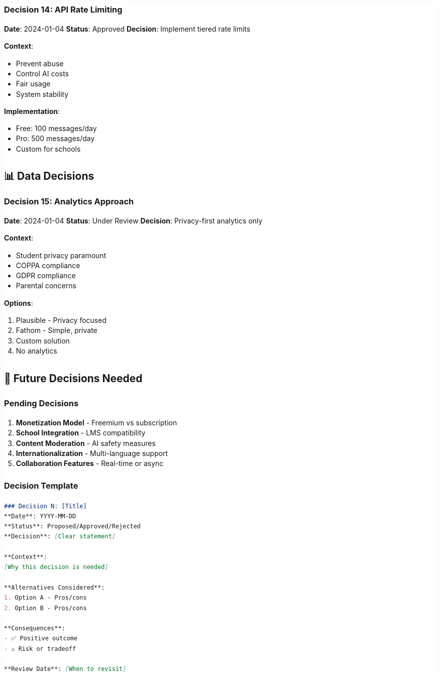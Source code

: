 ### Decision 14: API Rate Limiting
**Date**: 2024-01-04
**Status**: Approved
**Decision**: Implement tiered rate limits

**Context**:
- Prevent abuse
- Control AI costs
- Fair usage
- System stability

**Implementation**:
- Free: 100 messages/day
- Pro: 500 messages/day
- Custom for schools

## 📊 Data Decisions

### Decision 15: Analytics Approach
**Date**: 2024-01-04
**Status**: Under Review
**Decision**: Privacy-first analytics only

**Context**:
- Student privacy paramount
- COPPA compliance
- GDPR compliance
- Parental concerns

**Options**:
1. Plausible - Privacy focused
2. Fathom - Simple, private
3. Custom solution
4. No analytics

## 🚀 Future Decisions Needed

### Pending Decisions
1. **Monetization Model** - Freemium vs subscription
2. **School Integration** - LMS compatibility
3. **Content Moderation** - AI safety measures
4. **Internationalization** - Multi-language support
5. **Collaboration Features** - Real-time or async

### Decision Template
```markdown
### Decision N: [Title]
**Date**: YYYY-MM-DD
**Status**: Proposed/Approved/Rejected
**Decision**: [Clear statement]

**Context**:
[Why this decision is needed]

**Alternatives Considered**:
1. Option A - Pros/cons
2. Option B - Pros/cons

**Consequences**:
- ✅ Positive outcome
- ⚠️ Risk or tradeoff

**Review Date**: [When to revisit]
```